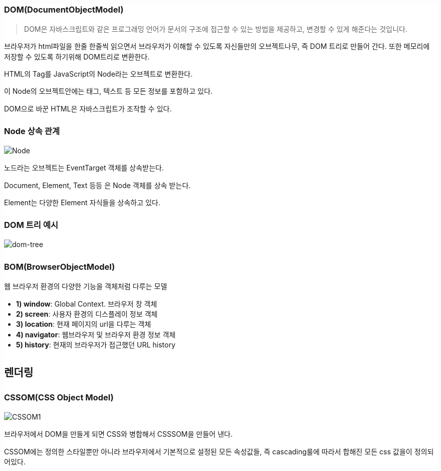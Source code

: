 ### DOM(DocumentObjectModel)

>  DOM은 자바스크립트와 같은 프로그래밍 언어가 문서의 구조에 접근할 수 있는 방법을 제공하고, 변경할 수 있게 해준다는 것입니다.

브라우저가 html파일을 한줄 한줄씩 읽으면서 브라우저가 이해할 수 있도록 자신들만의 오브젝트나무, 즉 DOM 트리로 만들어 간다. 또한 메모리에 저장할 수 있도록 하기위해  DOM트리로 변환한다.

HTML의 Tag를 JavaScript의 Node라는 오브젝트로 변환한다.

이 Node의 오브젝트안에는 태그, 텍스트 등 모든 정보를 포함하고 있다.

DOM으로 바꾼 HTML은 자바스크립트가 조작할 수 있다.



### Node 상속 관계

![Node](https://user-images.githubusercontent.com/41064875/108593762-f49c6900-73b8-11eb-9934-e4a567992133.png)

노드라는 오브젝트는 EventTarget 객체를 상속받는다. 

Document, Element, Text 등등 은 Node 객체를 상속 받는다.

Element는 다양한 Element 자식들을 상속하고 있다.



### DOM 트리 예시

![dom-tree](https://user-images.githubusercontent.com/41064875/108593765-f9611d00-73b8-11eb-94ce-e85b78ff02a1.png)



### BOM(BrowserObjectModel)

웹 브라우저 환경의 다양한 기능을 객체처럼 다루는 모델

- **1) window**: Global Context. 브라우저 창 객체
- **2) screen**: 사용자 환경의 디스플레이 정보 객체
- **3) location**: 현재 페이지의 url을 다루는 객체
- **4) navigator**: 웹브라우저 및 브라우저 환경 정보 객체
- **5) history**: 현재의 브라우저가 접근했던 URL history



## 렌더링



### CSSOM(CSS Object Model)

![CSSOM1](https://user-images.githubusercontent.com/41064875/108593772-00882b00-73b9-11eb-9f76-a1e28c5934a3.png)



브라우저에서 DOM을 만들게 되면 CSS와 병합해서 CSSSOM을 만들어 낸다.

CSSOM에는 정의한 스타일뿐만 아니라 브라우저에서 기본적으로 설정된 모든 속성값들, 즉 cascading룰에 따라서 합해진 모든 css 값을이 정의되어있다.

